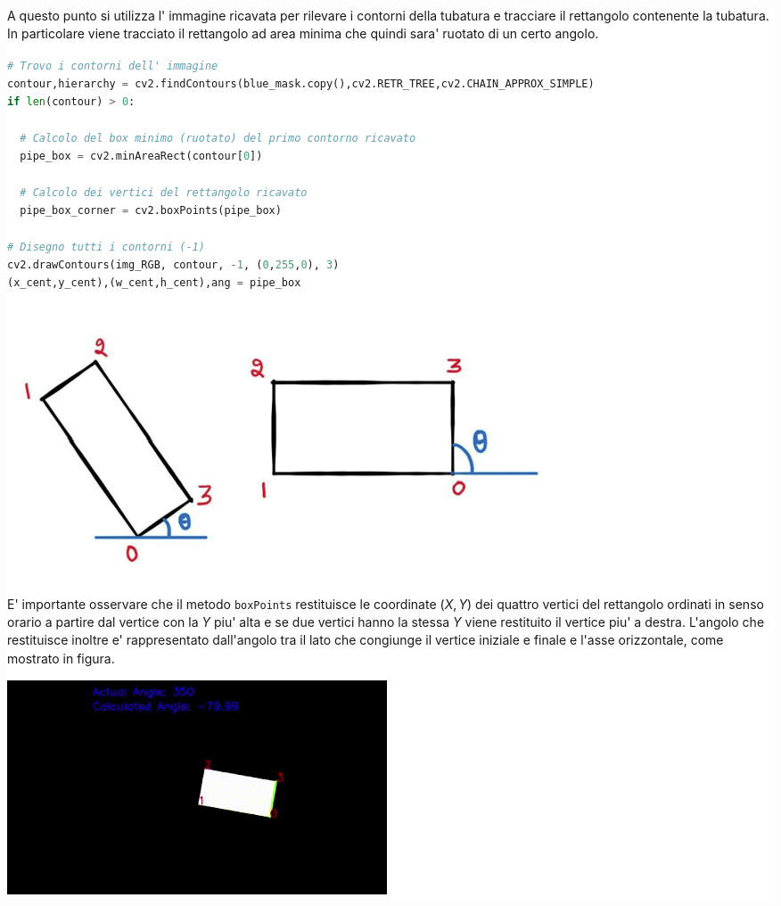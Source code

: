 A questo punto si utilizza l' immagine ricavata per rilevare i contorni della tubatura e tracciare il rettangolo contenente la tubatura. In particolare viene tracciato il rettangolo ad area minima che quindi sara' ruotato di un certo angolo.

```python
# Trovo i contorni dell' immagine 
contour,hierarchy = cv2.findContours(blue_mask.copy(),cv2.RETR_TREE,cv2.CHAIN_APPROX_SIMPLE)
if len(contour) > 0:

  # Calcolo del box minimo (ruotato) del primo contorno ricavato
  pipe_box = cv2.minAreaRect(contour[0])

  # Calcolo dei vertici del rettangolo ricavato
  pipe_box_corner = cv2.boxPoints(pipe_box)

# Disegno tutti i contorni (-1)
cv2.drawContours(img_RGB, contour, -1, (0,255,0), 3)
(x_cent,y_cent),(w_cent,h_cent),ang = pipe_box
```
![minAreaRectangle](doc/imgs/minAreaRect.png)

E' importante osservare che il metodo `boxPoints` restituisce le coordinate $(X,Y)$ dei quattro vertici del rettangolo ordinati in senso orario a partire dal vertice con la $Y$ piu' alta e se due vertici hanno la stessa $Y$ viene restituito il vertice piu' a destra. L'angolo che restituisce inoltre e' rappresentato dall'angolo tra il lato che congiunge il vertice iniziale e finale e l'asse orizzontale, come mostrato in figura.

![gif_rect](doc/imgs/gif_rect.gif)
